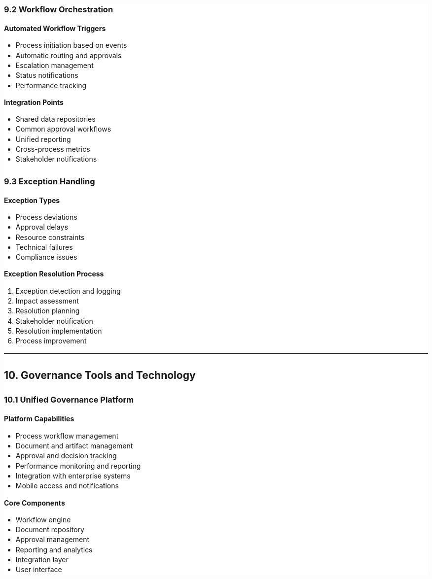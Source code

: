 ### 9.2 Workflow Orchestration

**Automated Workflow Triggers**
- Process initiation based on events
- Automatic routing and approvals
- Escalation management
- Status notifications
- Performance tracking

**Integration Points**
- Shared data repositories
- Common approval workflows
- Unified reporting
- Cross-process metrics
- Stakeholder notifications

### 9.3 Exception Handling

**Exception Types**
- Process deviations
- Approval delays
- Resource constraints
- Technical failures
- Compliance issues

**Exception Resolution Process**
1. Exception detection and logging
2. Impact assessment
3. Resolution planning
4. Stakeholder notification
5. Resolution implementation
6. Process improvement

---

## 10. Governance Tools and Technology

### 10.1 Unified Governance Platform

**Platform Capabilities**
- Process workflow management
- Document and artifact management
- Approval and decision tracking
- Performance monitoring and reporting
- Integration with enterprise systems
- Mobile access and notifications

**Core Components**
- Workflow engine
- Document repository
- Approval management
- Reporting and analytics
- Integration layer
- User interface
